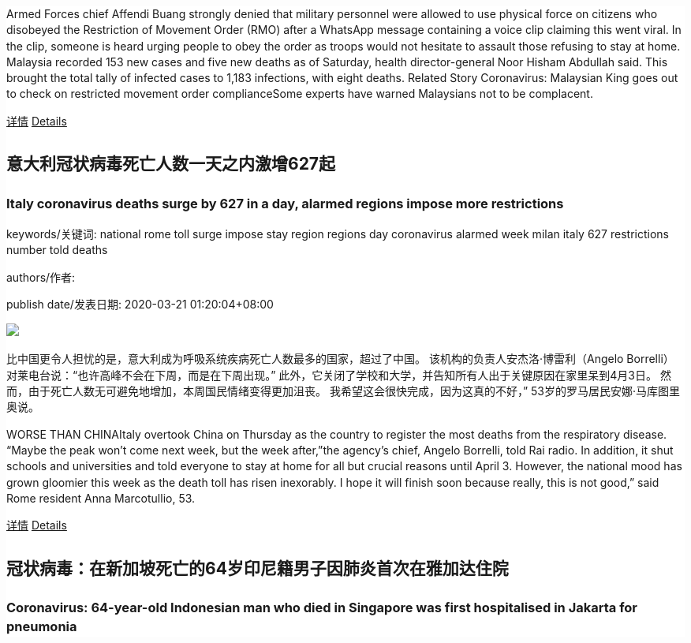Armed Forces chief Affendi Buang strongly denied that military personnel were allowed to use physical force on citizens who disobeyed the Restriction of Movement Order (RMO) after a WhatsApp message containing a voice clip claiming this went viral.
In the clip, someone is heard urging people to obey the order as troops would not hesitate to assault those refusing to stay at home.
Malaysia recorded 153 new cases and five new deaths as of Saturday, health director-general Noor Hisham Abdullah said.
This brought the total tally of infected cases to 1,183 infections, with eight deaths.
Related Story Coronavirus: Malaysian King goes out to check on restricted movement order complianceSome experts have warned Malaysians not to be complacent.

[详情](Coronavirus%3A%20Malaysia%20to%20deploy%20troops%20to%20ensure%20stay-home%20order%20followed%20as%20death%20toll%20rises_zh.md) [Details](Coronavirus%3A%20Malaysia%20to%20deploy%20troops%20to%20ensure%20stay-home%20order%20followed%20as%20death%20toll%20rises.md)


## 意大利冠状病毒死亡人数一天之内激增627起

### Italy coronavirus deaths surge by 627 in a day, alarmed regions impose more restrictions

keywords/关键词: national rome toll surge impose stay region regions day coronavirus alarmed week milan italy 627 restrictions number told deaths

authors/作者: 

publish date/发表日期: 2020-03-21 01:20:04+08:00

![](https://www.straitstimes.com/sites/default/files/media-youtube/GPfap6bYq1Y.jpg)

比中国更令人担忧的是，意大利成为呼吸系统疾病死亡人数最多的国家，超过了中国。
该机构的负责人安杰洛·博雷利（Angelo Borrelli）对莱电台说：“也许高峰不会在下周，而是在下周出现。”
此外，它关闭了学校和大学，并告知所有人出于关键原因在家里呆到4月3日。
然而，由于死亡人数无可避免地增加，本周国民情绪变得更加沮丧。
我希望这会很快完成，因为这真的不好，” 53岁的罗马居民安娜·马库图里奥说。

WORSE THAN CHINAItaly overtook China on Thursday as the country to register the most deaths from the respiratory disease.
“Maybe the peak won’t come next week, but the week after,”the agency’s chief, Angelo Borrelli, told Rai radio.
In addition, it shut schools and universities and told everyone to stay at home for all but crucial reasons until April 3.
However, the national mood has grown gloomier this week as the death toll has risen inexorably.
I hope it will finish soon because really, this is not good,” said Rome resident Anna Marcotullio, 53.

[详情](Italy%20coronavirus%20deaths%20surge%20by%20627%20in%20a%20day%2C%20alarmed%20regions%20impose%20more%20restrictions_zh.md) [Details](Italy%20coronavirus%20deaths%20surge%20by%20627%20in%20a%20day%2C%20alarmed%20regions%20impose%20more%20restrictions.md)


## 冠状病毒：在新加坡死亡的64岁印尼籍男子因肺炎首次在雅加达住院

### Coronavirus: 64-year-old Indonesian man who died in Singapore was first hospitalised in Jakarta for pneumonia
